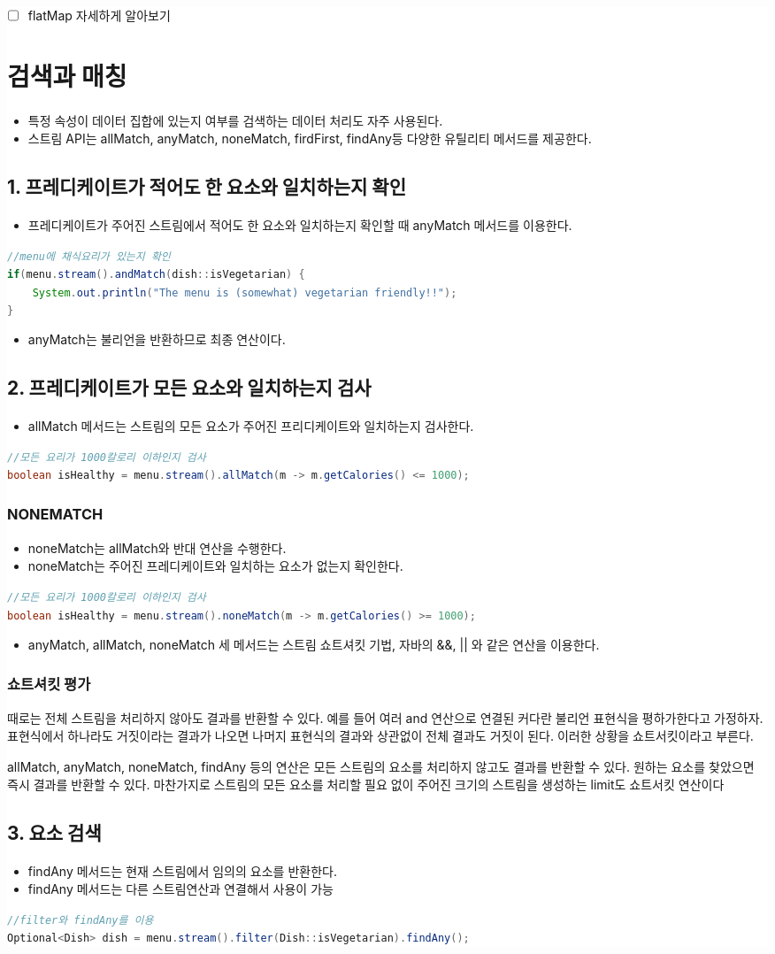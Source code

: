 - [ ]  flatMap 자세하게 알아보기

# 검색과 매칭

- 특정 속성이 데이터 집합에 있는지 여부를 검색하는 데이터 처리도 자주 사용된다.
- 스트림 API는 allMatch, anyMatch, noneMatch, firdFirst, findAny등 다양한 유틸리티 메서드를 제공한다.

## 1. 프레디케이트가 적어도 한 요소와 일치하는지 확인

- 프레디케이트가 주어진 스트림에서 적어도 한 요소와 일치하는지 확인할 때 anyMatch 메서드를 이용한다.

```java
//menu에 채식요리가 있는지 확인
if(menu.stream().andMatch(dish::isVegetarian) {
	System.out.println("The menu is (somewhat) vegetarian friendly!!");
}
```

- anyMatch는 불리언을 반환하므로 최종 연산이다.

## 2. 프레디케이트가 모든 요소와 일치하는지 검사

- allMatch 메서드는 스트림의 모든 요소가 주어진 프리디케이트와 일치하는지 검사한다.

```java
//모든 요리가 1000칼로리 이하인지 검사
boolean isHealthy = menu.stream().allMatch(m -> m.getCalories() <= 1000);
```

### NONEMATCH

- noneMatch는 allMatch와 반대 연산을 수행한다.
- noneMatch는 주어진 프레디케이트와 일치하는 요소가 없는지 확인한다.

```java
//모든 요리가 1000칼로리 이하인지 검사
boolean isHealthy = menu.stream().noneMatch(m -> m.getCalories() >= 1000);
```

- anyMatch, allMatch, noneMatch 세 메서드는 스트림 쇼트셔킷 기법, 자바의 &&, || 와 같은 연산을 이용한다.

### 쇼트셔킷 평가

때로는 전체 스트림을 처리하지 않아도 결과를 반환할 수 있다. 예를 들어 여러 and 연산으로 연결된 커다란 불리언 표현식을 평하가한다고 가정하자. 표현식에서 하나라도 거짓이라는 결과가 나오면 나머지 표현식의 결과와 상관없이 전체 결과도 거짓이 된다. 이러한 상황을 쇼트서킷이라고 부른다.

allMatch, anyMatch, noneMatch, findAny 등의 연산은 모든 스트림의 요소를 처리하지 않고도 결과를 반환할 수 있다. 원하는 요소를 찾았으면 즉시 결과를 반환할 수 있다. 마찬가지로 스트림의 모든 요소를 처리할 필요 없이 주어진 크기의 스트림을 생성하는 limit도 쇼트서킷 연산이다

## 3. 요소 검색

- findAny 메서드는 현재 스트림에서 임의의 요소를 반환한다.
- findAny 메서드는 다른 스트림연산과 연결해서 사용이 가능

```java
//filter와 findAny를 이용
Optional<Dish> dish = menu.stream().filter(Dish::isVegetarian).findAny();
```
